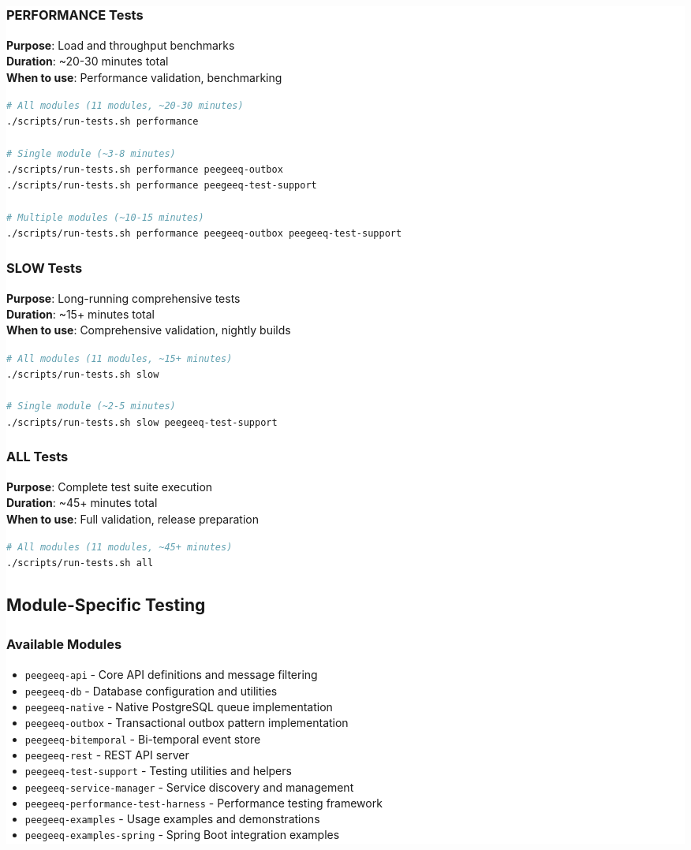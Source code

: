 ### PERFORMANCE Tests
**Purpose**: Load and throughput benchmarks  
**Duration**: ~20-30 minutes total  
**When to use**: Performance validation, benchmarking

```bash
# All modules (11 modules, ~20-30 minutes)
./scripts/run-tests.sh performance

# Single module (~3-8 minutes)
./scripts/run-tests.sh performance peegeeq-outbox
./scripts/run-tests.sh performance peegeeq-test-support

# Multiple modules (~10-15 minutes)
./scripts/run-tests.sh performance peegeeq-outbox peegeeq-test-support
```

### SLOW Tests
**Purpose**: Long-running comprehensive tests  
**Duration**: ~15+ minutes total  
**When to use**: Comprehensive validation, nightly builds

```bash
# All modules (11 modules, ~15+ minutes)
./scripts/run-tests.sh slow

# Single module (~2-5 minutes)
./scripts/run-tests.sh slow peegeeq-test-support
```

### ALL Tests
**Purpose**: Complete test suite execution  
**Duration**: ~45+ minutes total  
**When to use**: Full validation, release preparation

```bash
# All modules (11 modules, ~45+ minutes)
./scripts/run-tests.sh all
```

## Module-Specific Testing

### Available Modules
- `peegeeq-api` - Core API definitions and message filtering
- `peegeeq-db` - Database configuration and utilities  
- `peegeeq-native` - Native PostgreSQL queue implementation
- `peegeeq-outbox` - Transactional outbox pattern implementation
- `peegeeq-bitemporal` - Bi-temporal event store
- `peegeeq-rest` - REST API server
- `peegeeq-test-support` - Testing utilities and helpers
- `peegeeq-service-manager` - Service discovery and management
- `peegeeq-performance-test-harness` - Performance testing framework
- `peegeeq-examples` - Usage examples and demonstrations
- `peegeeq-examples-spring` - Spring Boot integration examples
